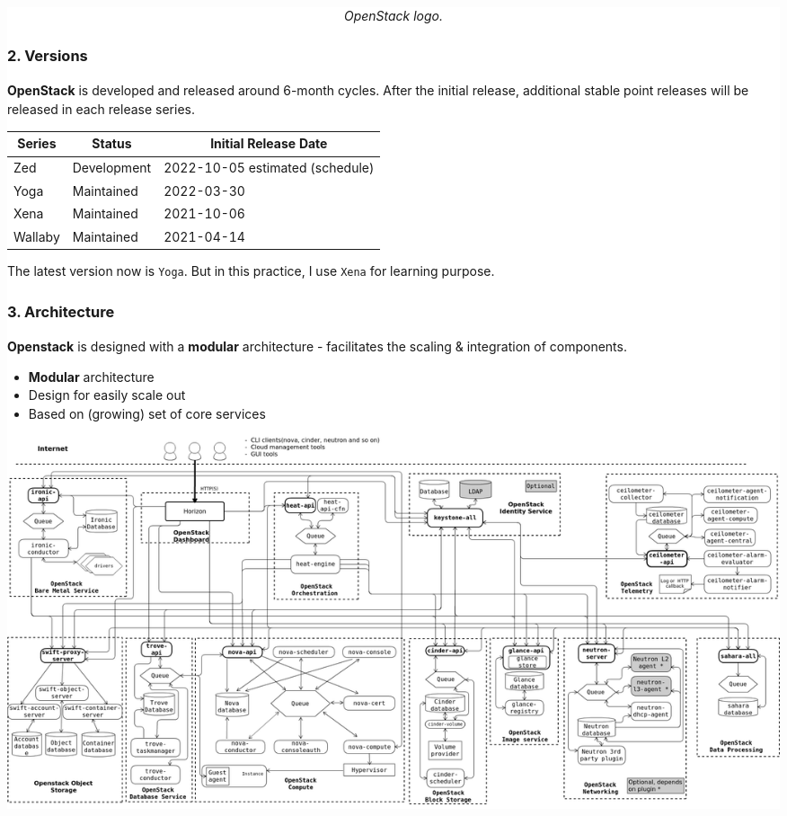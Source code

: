 </div>

<div align="center">
  <i>OpenStack logo.</i>
</div>

<a name='openstack-versions'></a> 
### 2. Versions

**OpenStack** is developed and released around 6-month cycles. After the initial release, 
additional stable point releases will be released in each release series.

| Series | Status | Initial Release Date |
|--------|--------|----------------------|
| Zed | Development | 2022-10-05 estimated (schedule) |
| Yoga | Maintained | 2022-03-30 | 
| Xena | Maintained | 2021-10-06 |
| Wallaby | Maintained | 2021-04-14 |

The latest version now is `Yoga`. But in this practice, I use `Xena` for learning purpose.

<a name='openstack-architecture'></a> 
### 3. Architecture

**Openstack** is designed with a **modular** architecture - facilitates the scaling & integration of components.

  - **Modular** architecture
  - Design for easily scale out
  - Based on (growing) set of core services


<div align="center">
  <img width="1000" src="assets/openstack-architecture.png" alt="OpenStack's core component">
</div>
